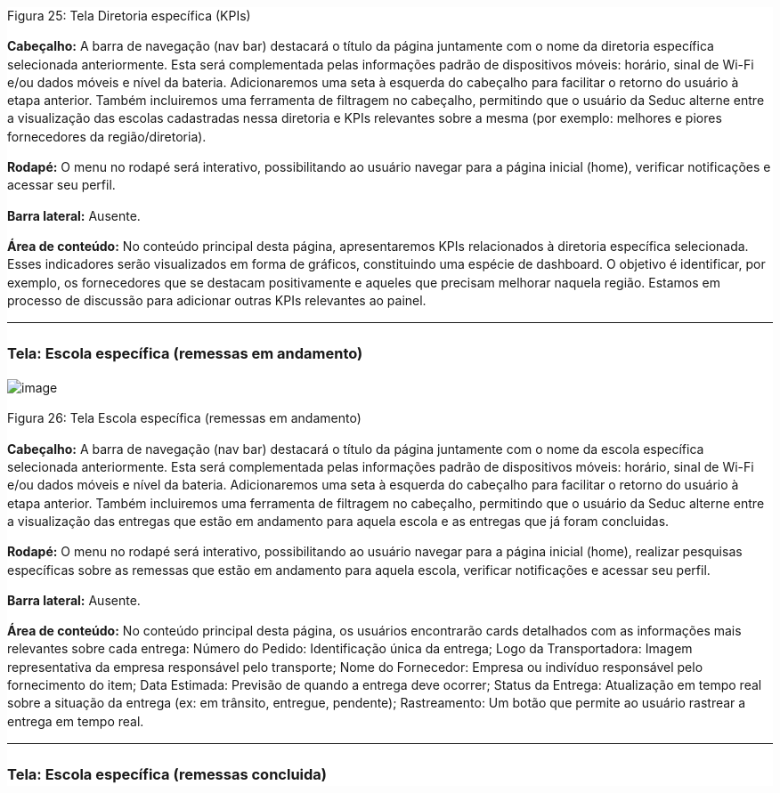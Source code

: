 Figura 25: Tela Diretoria específica (KPIs)

**Cabeçalho:** A barra de navegação (nav bar) destacará o título da página juntamente com o nome da diretoria específica selecionada anteriormente. Esta será complementada pelas informações padrão de dispositivos móveis: horário, sinal de Wi-Fi e/ou dados móveis e nível da bateria. Adicionaremos uma seta à esquerda do cabeçalho para facilitar o retorno do usuário à etapa anterior. Também incluiremos uma ferramenta de filtragem no cabeçalho, permitindo que o usuário da Seduc alterne entre a visualização das escolas cadastradas nessa diretoria e KPIs relevantes sobre a mesma (por exemplo: melhores e piores fornecedores da região/diretoria).

**Rodapé:** O menu no rodapé será interativo, possibilitando ao usuário navegar para a página inicial (home), verificar notificações e acessar seu perfil.

**Barra lateral:** Ausente.

**Área de conteúdo:** No conteúdo principal desta página, apresentaremos KPIs relacionados à diretoria específica selecionada. Esses indicadores serão visualizados em forma de gráficos, constituindo uma espécie de dashboard. O objetivo é identificar, por exemplo, os fornecedores que se destacam positivamente e aqueles que precisam melhorar naquela região. Estamos em processo de discussão para adicionar outras KPIs relevantes ao painel.

---

### Tela: Escola específica (remessas em andamento)

![image](https://github.com/2023M6T6Inteli/grupo3/assets/110571286/b8ba7a4a-be2b-4b85-af0f-6058eeccb222)

Figura 26: Tela Escola específica (remessas em andamento)

**Cabeçalho:** A barra de navegação (nav bar) destacará o título da página juntamente com o nome da escola específica selecionada anteriormente. Esta será complementada pelas informações padrão de dispositivos móveis: horário, sinal de Wi-Fi e/ou dados móveis e nível da bateria. Adicionaremos uma seta à esquerda do cabeçalho para facilitar o retorno do usuário à etapa anterior. Também incluiremos uma ferramenta de filtragem no cabeçalho, permitindo que o usuário da Seduc alterne entre a visualização das entregas que estão em andamento para aquela escola e as entregas que já foram concluidas.

**Rodapé:** O menu no rodapé será interativo, possibilitando ao usuário navegar para a página inicial (home), realizar pesquisas específicas sobre as remessas que estão em andamento para aquela escola, verificar notificações e acessar seu perfil.

**Barra lateral:** Ausente.

**Área de conteúdo:** No conteúdo principal desta página, os usuários encontrarão cards detalhados com as informações mais relevantes sobre cada entrega:
Número do Pedido: Identificação única da entrega;
Logo da Transportadora: Imagem representativa da empresa responsável pelo transporte;
Nome do Fornecedor: Empresa ou indivíduo responsável pelo fornecimento do item;
Data Estimada: Previsão de quando a entrega deve ocorrer;
Status da Entrega: Atualização em tempo real sobre a situação da entrega (ex: em trânsito, entregue, pendente);
Rastreamento: Um botão que permite ao usuário rastrear a entrega em tempo real.

---

### Tela: Escola específica (remessas concluida)
